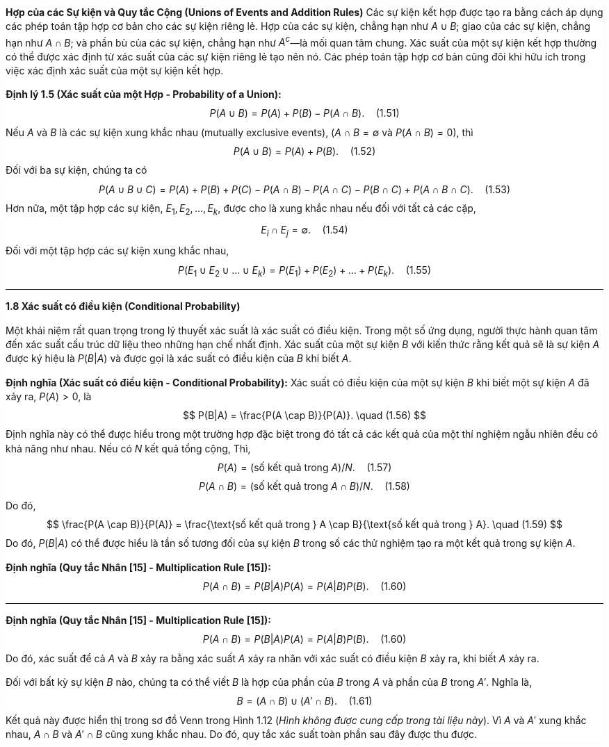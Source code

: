 **Hợp của các Sự kiện và Quy tắc Cộng (Unions of Events and Addition Rules)**
Các sự kiện kết hợp được tạo ra bằng cách áp dụng các phép toán tập hợp cơ bản cho các sự kiện riêng lẻ. Hợp của các sự kiện, chẳng hạn như $A \cup B$; giao của các sự kiện, chẳng hạn như $A \cap B$; và phần bù của các sự kiện, chẳng hạn như $A^c$—là mối quan tâm chung. Xác suất của một sự kiện kết hợp thường có thể được xác định từ xác suất của các sự kiện riêng lẻ tạo nên nó. Các phép toán tập hợp cơ bản cũng đôi khi hữu ích trong việc xác định xác suất của một sự kiện kết hợp.

**Định lý 1.5 (Xác suất của một Hợp - Probability of a Union):**
$$ P(A \cup B) = P(A) + P(B) - P(A \cap B). \quad (1.51) $$
Nếu $A$ và $B$ là các sự kiện xung khắc nhau (mutually exclusive events), ($A \cap B = \emptyset$ và $P(A \cap B) = 0$), thì
$$ P(A \cup B) = P(A) + P(B). \quad (1.52) $$
Đối với ba sự kiện, chúng ta có
$$ P(A \cup B \cup C) = P(A) + P(B) + P(C) - P(A \cap B) - P(A \cap C) - P(B \cap C) + P(A \cap B \cap C). \quad (1.53) $$
Hơn nữa, một tập hợp các sự kiện, $E_1, E_2, \dots, E_k$, được cho là xung khắc nhau nếu đối với tất cả các cặp,
$$ E_i \cap E_j = \emptyset. \quad (1.54) $$
Đối với một tập hợp các sự kiện xung khắc nhau,
$$ P(E_1 \cup E_2 \cup \dots \cup E_k) = P(E_1) + P(E_2) + \dots + P(E_k). \quad (1.55) $$

---

**1.8 Xác suất có điều kiện (Conditional Probability)**

Một khái niệm rất quan trọng trong lý thuyết xác suất là xác suất có điều kiện. Trong một số ứng dụng, người thực hành quan tâm đến xác suất cấu trúc dữ liệu theo những hạn chế nhất định. Xác suất của một sự kiện $B$ với kiến thức rằng kết quả sẽ là sự kiện $A$ được ký hiệu là $P(B|A)$ và được gọi là xác suất có điều kiện của $B$ khi biết $A$.

**Định nghĩa (Xác suất có điều kiện - Conditional Probability):** Xác suất có điều kiện của một sự kiện $B$ khi biết một sự kiện $A$ đã xảy ra, $P(A) > 0$, là
$$ P(B|A) = \frac{P(A \cap B)}{P(A)}. \quad (1.56) $$
Định nghĩa này có thể được hiểu trong một trường hợp đặc biệt trong đó tất cả các kết quả của một thí nghiệm ngẫu nhiên đều có khả năng như nhau. Nếu có $N$ kết quả tổng cộng,
Thì,
$$ P(A) = (\text{số kết quả trong } A)/N. \quad (1.57) $$
$$ P(A \cap B) = (\text{số kết quả trong } A \cap B)/N. \quad (1.58) $$
Do đó,
$$ \frac{P(A \cap B)}{P(A)} = \frac{\text{số kết quả trong } A \cap B}{\text{số kết quả trong } A}. \quad (1.59) $$
Do đó, $P(B|A)$ có thể được hiểu là tần số tương đối của sự kiện $B$ trong số các thử nghiệm tạo ra một kết quả trong sự kiện $A$.

**Định nghĩa (Quy tắc Nhân [15] - Multiplication Rule [15]):**
$$ P(A \cap B) = P(B|A)P(A) = P(A|B)P(B). \quad (1.60) $$

---

**Định nghĩa (Quy tắc Nhân [15] - Multiplication Rule [15]):**
$$ P(A \cap B) = P(B|A)P(A) = P(A|B)P(B). \quad (1.60) $$
Do đó, xác suất để cả $A$ và $B$ xảy ra bằng xác suất $A$ xảy ra nhân với xác suất có điều kiện $B$ xảy ra, khi biết $A$ xảy ra.

Đối với bất kỳ sự kiện $B$ nào, chúng ta có thể viết $B$ là hợp của phần của $B$ trong $A$ và phần của $B$ trong $A'$. Nghĩa là,
$$ B = (A \cap B) \cup (A' \cap B). \quad (1.61) $$
Kết quả này được hiển thị trong sơ đồ Venn trong Hình 1.12 (*Hình không được cung cấp trong tài liệu này*). Vì $A$ và $A'$ xung khắc nhau, $A \cap B$ và $A' \cap B$ cũng xung khắc nhau.
Do đó, quy tắc xác suất toàn phần sau đây được thu được.
